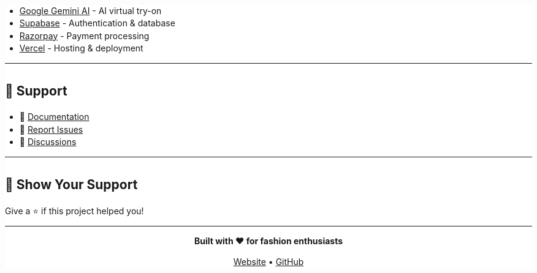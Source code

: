 - [Google Gemini AI](https://ai.google.dev/) - AI virtual try-on
- [Supabase](https://supabase.com/) - Authentication & database
- [Razorpay](https://razorpay.com/) - Payment processing
- [Vercel](https://vercel.com/) - Hosting & deployment

---

## 📧 Support

- 📖 [Documentation](./VERCEL_DEPLOY_GUIDE.md)
- 🐛 [Report Issues](https://github.com/designvibes3366/Vismyras/issues)
- 💬 [Discussions](https://github.com/designvibes3366/Vismyras/discussions)

---

## 🌟 Show Your Support

Give a ⭐️ if this project helped you!

---

<div align="center">

**Built with ❤️ for fashion enthusiasts**

[Website](https://vismyras.vercel.app) • [GitHub](https://github.com/designvibes3366/Vismyras)

</div>
